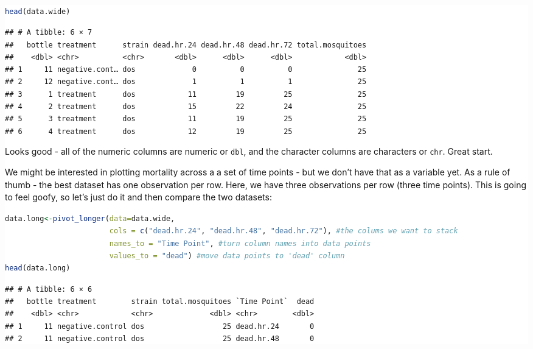 ``` r
head(data.wide)
```

    ## # A tibble: 6 × 7
    ##   bottle treatment      strain dead.hr.24 dead.hr.48 dead.hr.72 total.mosquitoes
    ##    <dbl> <chr>          <chr>       <dbl>      <dbl>      <dbl>            <dbl>
    ## 1     11 negative.cont… dos             0          0          0               25
    ## 2     12 negative.cont… dos             1          1          1               25
    ## 3      1 treatment      dos            11         19         25               25
    ## 4      2 treatment      dos            15         22         24               25
    ## 5      3 treatment      dos            11         19         25               25
    ## 6      4 treatment      dos            12         19         25               25

Looks good - all of the numeric columns are numeric or `dbl`, and the
character columns are characters or `chr`. Great start.

We might be interested in plotting mortality across a a set of time
points - but we don’t have that as a variable yet. As a rule of thumb -
the best dataset has one observation per row. Here, we have three
observations per row (three time points). This is going to feel goofy,
so let’s just do it and then compare the two datasets:

``` r
data.long<-pivot_longer(data=data.wide,
                        cols = c("dead.hr.24", "dead.hr.48", "dead.hr.72"), #the colums we want to stack
                        names_to = "Time Point", #turn column names into data points
                        values_to = "dead") #move data points to 'dead' column
head(data.long)
```

    ## # A tibble: 6 × 6
    ##   bottle treatment        strain total.mosquitoes `Time Point`  dead
    ##    <dbl> <chr>            <chr>             <dbl> <chr>        <dbl>
    ## 1     11 negative.control dos                  25 dead.hr.24       0
    ## 2     11 negative.control dos                  25 dead.hr.48       0
